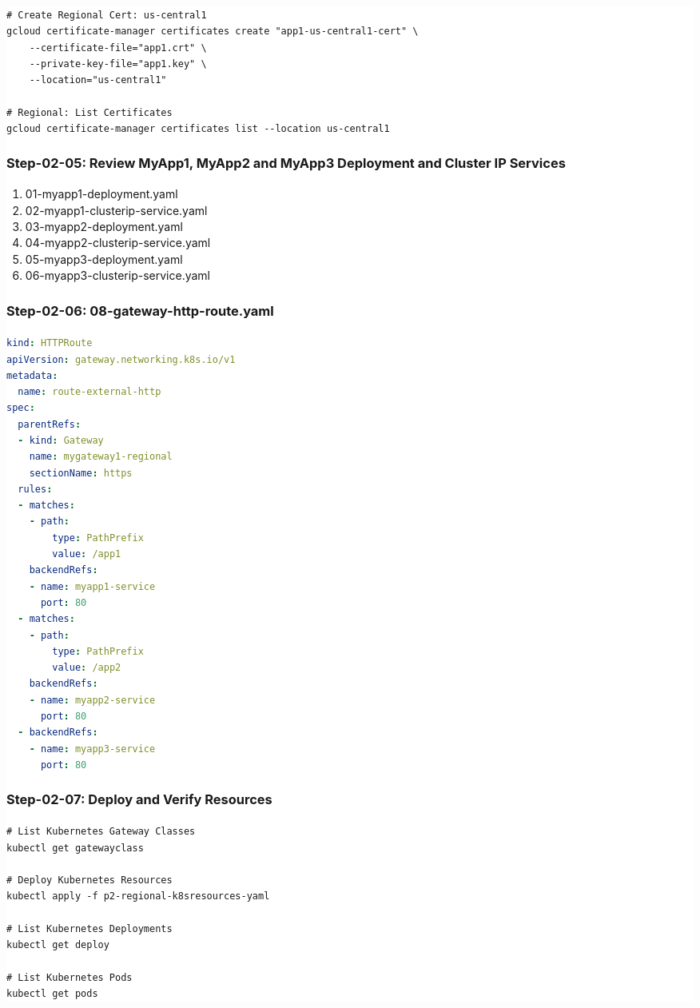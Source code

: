```t
# Create Regional Cert: us-central1
gcloud certificate-manager certificates create "app1-us-central1-cert" \
    --certificate-file="app1.crt" \
    --private-key-file="app1.key" \
    --location="us-central1"    

# Regional: List Certificates
gcloud certificate-manager certificates list --location us-central1
```
### Step-02-05: Review MyApp1, MyApp2 and MyApp3 Deployment and Cluster IP Services
1. 01-myapp1-deployment.yaml
2. 02-myapp1-clusterip-service.yaml
3. 03-myapp2-deployment.yaml
4. 04-myapp2-clusterip-service.yaml
5. 05-myapp3-deployment.yaml
6. 06-myapp3-clusterip-service.yaml

### Step-02-06: 08-gateway-http-route.yaml
```yaml
kind: HTTPRoute
apiVersion: gateway.networking.k8s.io/v1
metadata:
  name: route-external-http
spec:
  parentRefs:
  - kind: Gateway
    name: mygateway1-regional
    sectionName: https
  rules:
  - matches:
    - path:
        type: PathPrefix
        value: /app1
    backendRefs:
    - name: myapp1-service
      port: 80     
  - matches:
    - path:
        type: PathPrefix
        value: /app2
    backendRefs:
    - name: myapp2-service
      port: 80 
  - backendRefs:
    - name: myapp3-service
      port: 80              
```

### Step-02-07: Deploy and Verify Resources
```t
# List Kubernetes Gateway Classes
kubectl get gatewayclass

# Deploy Kubernetes Resources
kubectl apply -f p2-regional-k8sresources-yaml

# List Kubernetes Deployments
kubectl get deploy

# List Kubernetes Pods
kubectl get pods
```